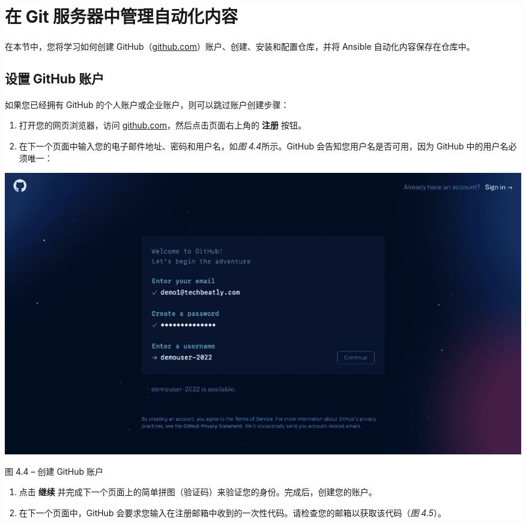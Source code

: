 # 在 Git 服务器中管理自动化内容

在本节中，您将学习如何创建 GitHub（[github.com](http://github.com)）账户、创建、安装和配置仓库，并将 Ansible 自动化内容保存在仓库中。

## 设置 GitHub 账户

如果您已经拥有 GitHub 的个人账户或企业账户，则可以跳过账户创建步骤：

1.  打开您的网页浏览器，访问 [github.com](http://github.com)，然后点击页面右上角的 **注册** 按钮。

1.  在下一个页面中输入您的电子邮件地址、密码和用户名，如*图 4.4*所示。GitHub 会告知您用户名是否可用，因为 GitHub 中的用户名必须唯一：

![图 4.4 – 创建 GitHub 账户 ](img/B18383_04_04.jpg)

图 4.4 – 创建 GitHub 账户

1.  点击 **继续** 并完成下一个页面上的简单拼图（验证码）来验证您的身份。完成后，创建您的账户。

1.  在下一个页面中，GitHub 会要求您输入在注册邮箱中收到的一次性代码。请检查您的邮箱以获取该代码（*图 4.5*）。
